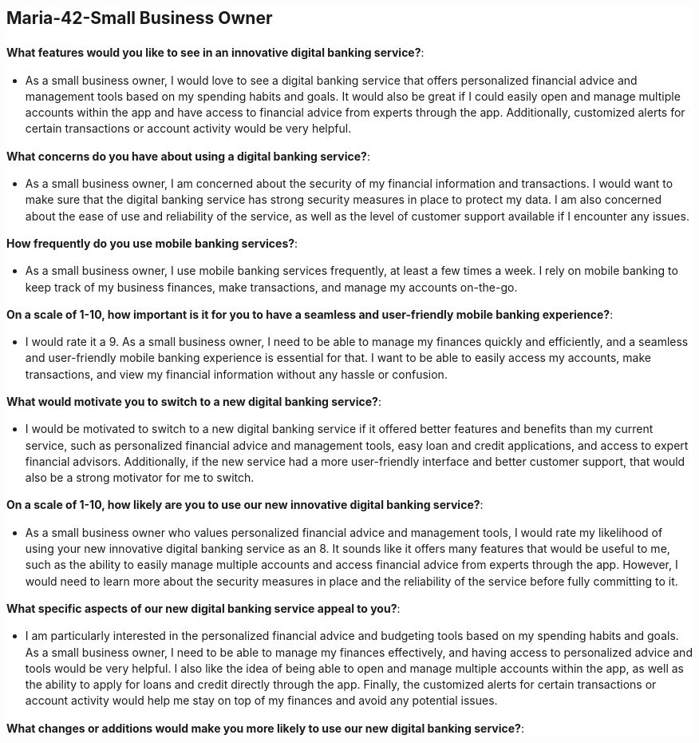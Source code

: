 ## Maria-42-Small Business Owner

**What features would you like to see in an innovative digital banking service?**: 

- As a small business owner, I would love to see a digital banking service that offers personalized financial advice and management tools based on my spending habits and goals. It would also be great if I could easily open and manage multiple accounts within the app and have access to financial advice from experts through the app. Additionally, customized alerts for certain transactions or account activity would be very helpful.

**What concerns do you have about using a digital banking service?**: 

- As a small business owner, I am concerned about the security of my financial information and transactions. I would want to make sure that the digital banking service has strong security measures in place to protect my data. I am also concerned about the ease of use and reliability of the service, as well as the level of customer support available if I encounter any issues.

**How frequently do you use mobile banking services?**: 

- As a small business owner, I use mobile banking services frequently, at least a few times a week. I rely on mobile banking to keep track of my business finances, make transactions, and manage my accounts on-the-go.

**On a scale of 1-10, how important is it for you to have a seamless and user-friendly mobile banking experience?**: 

- I would rate it a 9. As a small business owner, I need to be able to manage my finances quickly and efficiently, and a seamless and user-friendly mobile banking experience is essential for that. I want to be able to easily access my accounts, make transactions, and view my financial information without any hassle or confusion.

**What would motivate you to switch to a new digital banking service?**: 

- I would be motivated to switch to a new digital banking service if it offered better features and benefits than my current service, such as personalized financial advice and management tools, easy loan and credit applications, and access to expert financial advisors. Additionally, if the new service had a more user-friendly interface and better customer support, that would also be a strong motivator for me to switch.

**On a scale of 1-10, how likely are you to use our new innovative digital banking service?**: 

- As a small business owner who values personalized financial advice and management tools, I would rate my likelihood of using your new innovative digital banking service as an 8. It sounds like it offers many features that would be useful to me, such as the ability to easily manage multiple accounts and access financial advice from experts through the app. However, I would need to learn more about the security measures in place and the reliability of the service before fully committing to it.

**What specific aspects of our new digital banking service appeal to you?**: 

- I am particularly interested in the personalized financial advice and budgeting tools based on my spending habits and goals. As a small business owner, I need to be able to manage my finances effectively, and having access to personalized advice and tools would be very helpful. I also like the idea of being able to open and manage multiple accounts within the app, as well as the ability to apply for loans and credit directly through the app. Finally, the customized alerts for certain transactions or account activity would help me stay on top of my finances and avoid any potential issues.

**What changes or additions would make you more likely to use our new digital banking service?**: 
